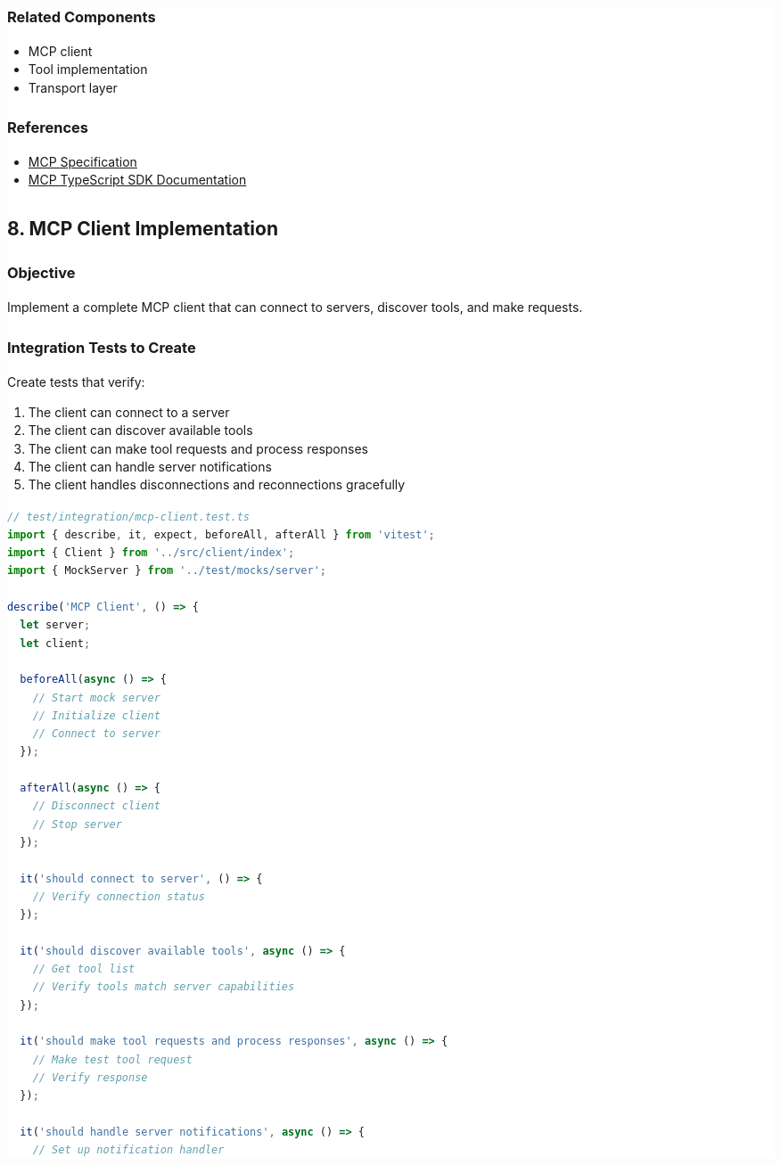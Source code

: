 ### Related Components

- MCP client
- Tool implementation
- Transport layer

### References

- [MCP Specification](https://spec.modelcontextprotocol.io)
- [MCP TypeScript SDK Documentation](https://github.com/modelcontextprotocol/typescript-sdk)

## 8. MCP Client Implementation

### Objective

Implement a complete MCP client that can connect to servers, discover tools, and make requests.

### Integration Tests to Create

Create tests that verify:

1. The client can connect to a server
2. The client can discover available tools
3. The client can make tool requests and process responses
4. The client can handle server notifications
5. The client handles disconnections and reconnections gracefully

```typescript
// test/integration/mcp-client.test.ts
import { describe, it, expect, beforeAll, afterAll } from 'vitest';
import { Client } from '../src/client/index';
import { MockServer } from '../test/mocks/server';

describe('MCP Client', () => {
  let server;
  let client;

  beforeAll(async () => {
    // Start mock server
    // Initialize client
    // Connect to server
  });

  afterAll(async () => {
    // Disconnect client
    // Stop server
  });

  it('should connect to server', () => {
    // Verify connection status
  });

  it('should discover available tools', async () => {
    // Get tool list
    // Verify tools match server capabilities
  });

  it('should make tool requests and process responses', async () => {
    // Make test tool request
    // Verify response
  });

  it('should handle server notifications', async () => {
    // Set up notification handler
```